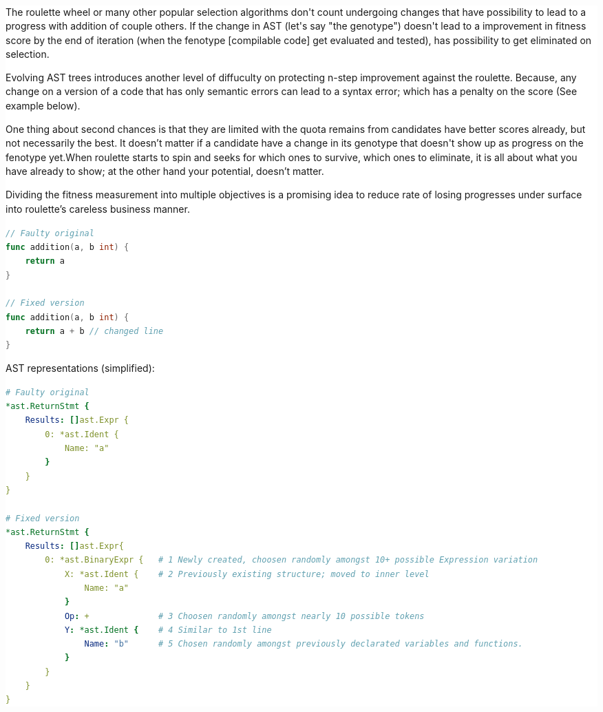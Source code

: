 The roulette wheel or many other popular selection algorithms don't count undergoing changes that have possibility to lead to a progress with addition of couple others. If the change in AST (let's say "the genotype") doesn't lead to a improvement in fitness score by the end of iteration (when the fenotype [compilable code] get evaluated and tested), has possibility to get eliminated on selection.

Evolving AST trees introduces another level of diffuculty on protecting n-step improvement against the roulette. Because, any change on a version of a code that has only semantic errors can lead to a syntax error; which has a penalty on the score (See example below).

One thing about second chances is that they are limited with the quota remains from candidates have better scores already, but not necessarily the best. It doesn’t matter if a candidate have a change in its genotype that doesn't show up as progress on the fenotype yet.When roulette starts to spin and seeks for which ones to survive, which ones to eliminate, it is all about what you have already to show; at the other hand your potential, doesn’t matter.

Dividing the fitness measurement into multiple objectives is a promising idea to reduce rate of losing progresses under surface into roulette’s careless business manner.

```go
// Faulty original
func addition(a, b int) {
    return a
}

// Fixed version
func addition(a, b int) {
    return a + b // changed line
}
```

AST representations (simplified):

```yaml
# Faulty original
*ast.ReturnStmt {
    Results: []ast.Expr {
        0: *ast.Ident {
            Name: "a"
        }
    }
}

# Fixed version
*ast.ReturnStmt {
    Results: []ast.Expr{
        0: *ast.BinaryExpr {   # 1 Newly created, choosen randomly amongst 10+ possible Expression variation
            X: *ast.Ident {    # 2 Previously existing structure; moved to inner level
                Name: "a"
            }
            Op: +              # 3 Choosen randomly amongst nearly 10 possible tokens
            Y: *ast.Ident {    # 4 Similar to 1st line
                Name: "b"      # 5 Chosen randomly amongst previously declarated variables and functions.
            }
        }
    }
}
```
